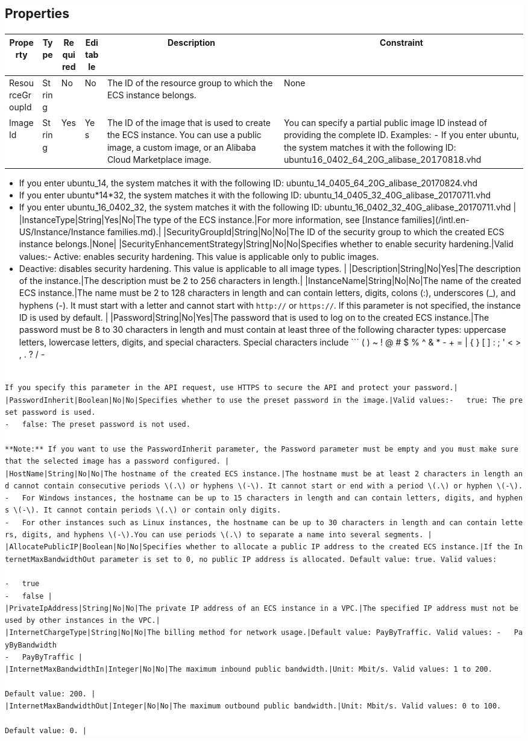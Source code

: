 ## Properties

|Property|Type|Required|Editable|Description|Constraint|
|--------|----|--------|--------|-----------|----------|
|ResourceGroupId|String|No|No|The ID of the resource group to which the ECS instance belongs.|None|
|ImageId|String|Yes|Yes|The ID of the image that is used to create the ECS instance. You can use a public image, a custom image, or an Alibaba Cloud Marketplace image.|You can specify a partial public image ID instead of providing the complete ID. Examples: -   If you enter ubuntu, the system matches it with the following ID: ubuntu16\_0402\_64\_20G\_alibase\_20170818.vhd
-   If you enter ubuntu\_14, the system matches it with the following ID: ubuntu\_14\_0405\_64\_20G\_alibase\_20170824.vhd
-   If you enter ubuntu\*14\*32, the system matches it with the following ID: ubuntu\_14\_0405\_32\_40G\_alibase\_20170711.vhd
-   If you enter ubuntu\_16\_0402\_32, the system matches it with the following ID: ubuntu\_16\_0402\_32\_40G\_alibase\_20170711.vhd |
|InstanceType|String|Yes|No|The type of the ECS instance.|For more information, see [Instance families](/intl.en-US/Instance/Instance families.md).|
|SecurityGroupId|String|No|No|The ID of the security group to which the created ECS instance belongs.|None|
|SecurityEnhancementStrategy|String|No|No|Specifies whether to enable security hardening.|Valid values:-   Active: enables security hardening. This value is applicable only to public images.
-   Deactive: disables security hardening. This value is applicable to all image types. |
|Description|String|No|Yes|The description of the instance.|The description must be 2 to 256 characters in length.|
|InstanceName|String|No|No|The name of the created ECS instance.|The name must be 2 to 128 characters in length and can contain letters, digits, colons \(:\), underscores \(\_\), and hyphens \(-\). It must start with a letter and cannot start with `http://` or `https://`. If this parameter is not specified, the instance ID is used by default. |
|Password|String|No|Yes|The password that is used to log on to the created ECS instance.|The password must be 8 to 30 characters in length and must contain at least three of the following character types: uppercase letters, lowercase letters, digits, and special characters. Special characters include ```
( ) ~ ! @ # $ % ^ & * - + = | { } [ ] : ; ' < > , . ? / -
```

If you specify this parameter in the API request, use HTTPS to secure the API and protect your password.|
|PasswordInherit|Boolean|No|No|Specifies whether to use the preset password in the image.|Valid values:-   true: The preset password is used.
-   false: The preset password is not used.

**Note:** If you want to use the PasswordInherit parameter, the Password parameter must be empty and you must make sure that the selected image has a password configured. |
|HostName|String|No|No|The hostname of the created ECS instance.|The hostname must be at least 2 characters in length and cannot contain consecutive periods \(.\) or hyphens \(-\). It cannot start or end with a period \(.\) or hyphen \(-\). -   For Windows instances, the hostname can be up to 15 characters in length and can contain letters, digits, and hyphens \(-\). It cannot contain periods \(.\) or contain only digits.
-   For other instances such as Linux instances, the hostname can be up to 30 characters in length and can contain letters, digits, and hyphens \(-\).You can use periods \(.\) to separate a name into several segments. |
|AllocatePublicIP|Boolean|No|No|Specifies whether to allocate a public IP address to the created ECS instance.|If the InternetMaxBandwidthOut parameter is set to 0, no public IP address is allocated. Default value: true. Valid values:

-   true
-   false |
|PrivateIpAddress|String|No|No|The private IP address of an ECS instance in a VPC.|The specified IP address must not be used by other instances in the VPC.|
|InternetChargeType|String|No|No|The billing method for network usage.|Default value: PayByTraffic. Valid values: -   PayByBandwidth
-   PayByTraffic |
|InternetMaxBandwidthIn|Integer|No|No|The maximum inbound public bandwidth.|Unit: Mbit/s. Valid values: 1 to 200.

Default value: 200. |
|InternetMaxBandwidthOut|Integer|No|No|The maximum outbound public bandwidth.|Unit: Mbit/s. Valid values: 0 to 100.

Default value: 0. |
```